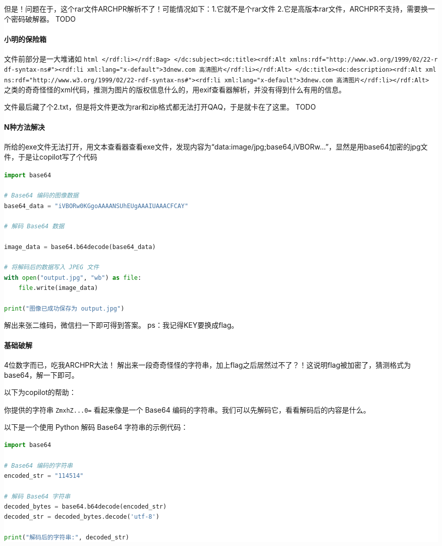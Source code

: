 但是！问题在于，这个rar文件ARCHPR解析不了！可能情况如下：1.它就不是个rar文件 2.它是高版本rar文件，ARCHPR不支持，需要换一个密码破解器。
TODO

#### 小明的保险箱
文件前部分是一大堆诸如
`html
</rdf:li></rdf:Bag>
</dc:subject><dc:title><rdf:Alt xmlns:rdf="http://www.w3.org/1999/02/22-rdf-syntax-ns#"><rdf:li xml:lang="x-default">3dnew.com 高清图片</rdf:li></rdf:Alt>
</dc:title><dc:description><rdf:Alt xmlns:rdf="http://www.w3.org/1999/02/22-rdf-syntax-ns#"><rdf:li xml:lang="x-default">3dnew.com 高清图片</rdf:li></rdf:Alt>
`
之类的奇奇怪怪的xml代码，推测为图片的版权信息什么的，用exif查看器解析，并没有得到什么有用的信息。

文件最后藏了个2.txt，但是将文件更改为rar和zip格式都无法打开QAQ，于是就卡在了这里。
TODO

#### N种方法解决
所给的exe文件无法打开，用文本查看器查看exe文件，发现内容为“data:image/jpg;base64,iVBORw...”，显然是用base64加密的jpg文件，于是让copilot写了个代码

```python
import base64

# Base64 编码的图像数据
base64_data = "iVBORw0KGgoAAAANSUhEUgAAAIUAAACFCAY"

# 解码 Base64 数据

image_data = base64.b64decode(base64_data)

# 将解码后的数据写入 JPEG 文件
with open("output.jpg", "wb") as file:
    file.write(image_data)

print("图像已成功保存为 output.jpg")
```
解出来张二维码，微信扫一下即可得到答案。
ps：我记得KEY要换成flag。

#### 基础破解
4位数字而已，吃我ARCHPR大法！
解出来一段奇奇怪怪的字符串，加上flag之后居然过不了？！这说明flag被加密了，猜测格式为base64，解一下即可。

以下为copilot的帮助：

你提供的字符串 `ZmxhZ...0=` 看起来像是一个 Base64 编码的字符串。我们可以先解码它，看看解码后的内容是什么。

以下是一个使用 Python 解码 Base64 字符串的示例代码：

```python
import base64

# Base64 编码的字符串
encoded_str = "114514"

# 解码 Base64 字符串
decoded_bytes = base64.b64decode(encoded_str)
decoded_str = decoded_bytes.decode('utf-8')

print("解码后的字符串:", decoded_str)
```
